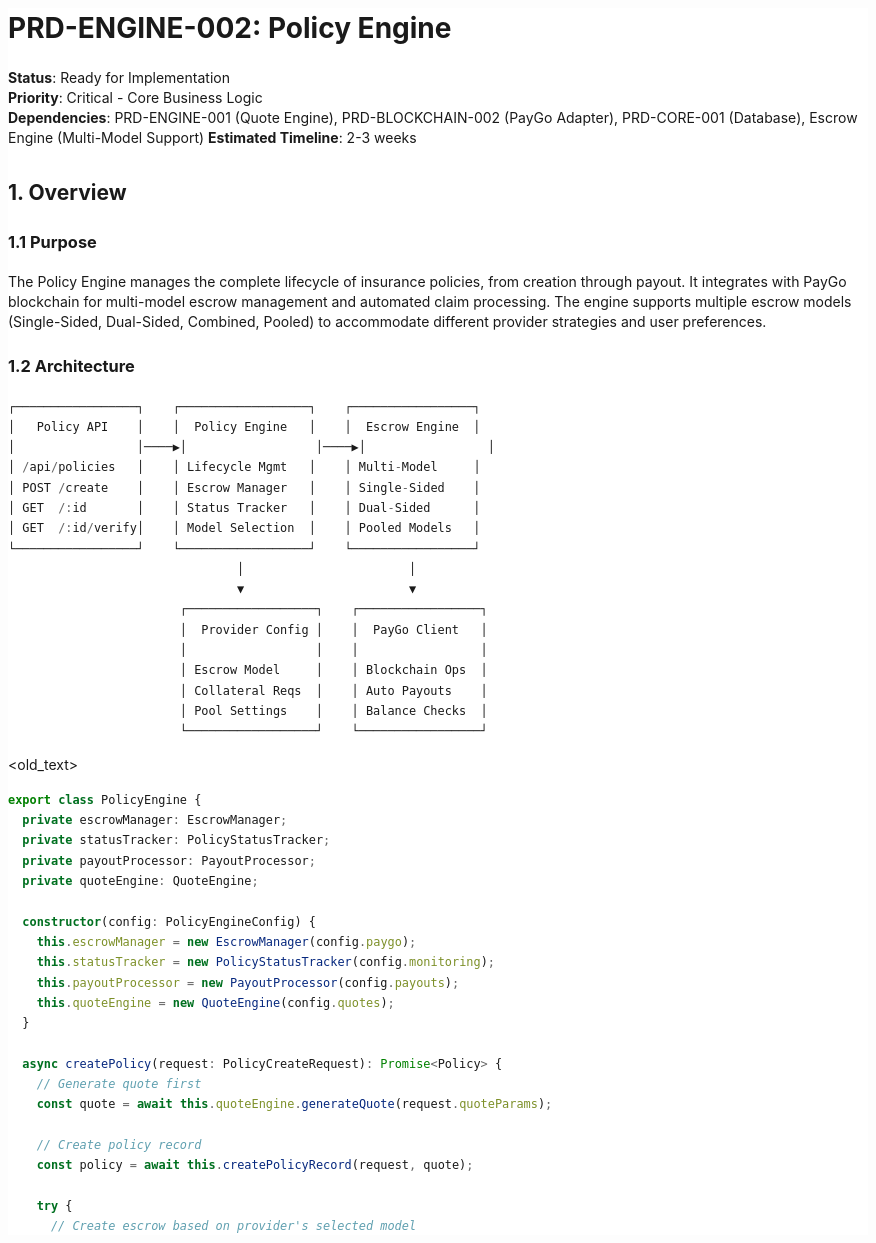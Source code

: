 # PRD-ENGINE-002: Policy Engine

**Status**: Ready for Implementation  
**Priority**: Critical - Core Business Logic  
**Dependencies**: PRD-ENGINE-001 (Quote Engine), PRD-BLOCKCHAIN-002 (PayGo Adapter), PRD-CORE-001 (Database), Escrow Engine (Multi-Model Support)
**Estimated Timeline**: 2-3 weeks  

## 1. Overview

### 1.1 Purpose
The Policy Engine manages the complete lifecycle of insurance policies, from creation through payout. It integrates with PayGo blockchain for multi-model escrow management and automated claim processing. The engine supports multiple escrow models (Single-Sided, Dual-Sided, Combined, Pooled) to accommodate different provider strategies and user preferences.

### 1.2 Architecture
```typescript
┌─────────────────┐    ┌──────────────────┐    ┌─────────────────┐
│   Policy API    │    │  Policy Engine   │    │  Escrow Engine  │
│                 │────▶│                  │────▶│                 │
│ /api/policies   │    │ Lifecycle Mgmt   │    │ Multi-Model     │
│ POST /create    │    │ Escrow Manager   │    │ Single-Sided    │
│ GET  /:id       │    │ Status Tracker   │    │ Dual-Sided      │
│ GET  /:id/verify│    │ Model Selection  │    │ Pooled Models   │
└─────────────────┘    └──────────────────┘    └─────────────────┘
                                │                       │
                                ▼                       ▼
                        ┌──────────────────┐    ┌─────────────────┐
                        │  Provider Config │    │  PayGo Client   │
                        │                  │    │                 │
                        │ Escrow Model     │    │ Blockchain Ops  │
                        │ Collateral Reqs  │    │ Auto Payouts    │
                        │ Pool Settings    │    │ Balance Checks  │
                        └──────────────────┘    └─────────────────┘
```
</text>

<old_text>
```typescript
export class PolicyEngine {
  private escrowManager: EscrowManager;
  private statusTracker: PolicyStatusTracker;
  private payoutProcessor: PayoutProcessor;
  private quoteEngine: QuoteEngine;

  constructor(config: PolicyEngineConfig) {
    this.escrowManager = new EscrowManager(config.paygo);
    this.statusTracker = new PolicyStatusTracker(config.monitoring);
    this.payoutProcessor = new PayoutProcessor(config.payouts);
    this.quoteEngine = new QuoteEngine(config.quotes);
  }

  async createPolicy(request: PolicyCreateRequest): Promise<Policy> {
    // Generate quote first
    const quote = await this.quoteEngine.generateQuote(request.quoteParams);
    
    // Create policy record
    const policy = await this.createPolicyRecord(request, quote);
    
    try {
      // Create escrow based on provider's selected model
```